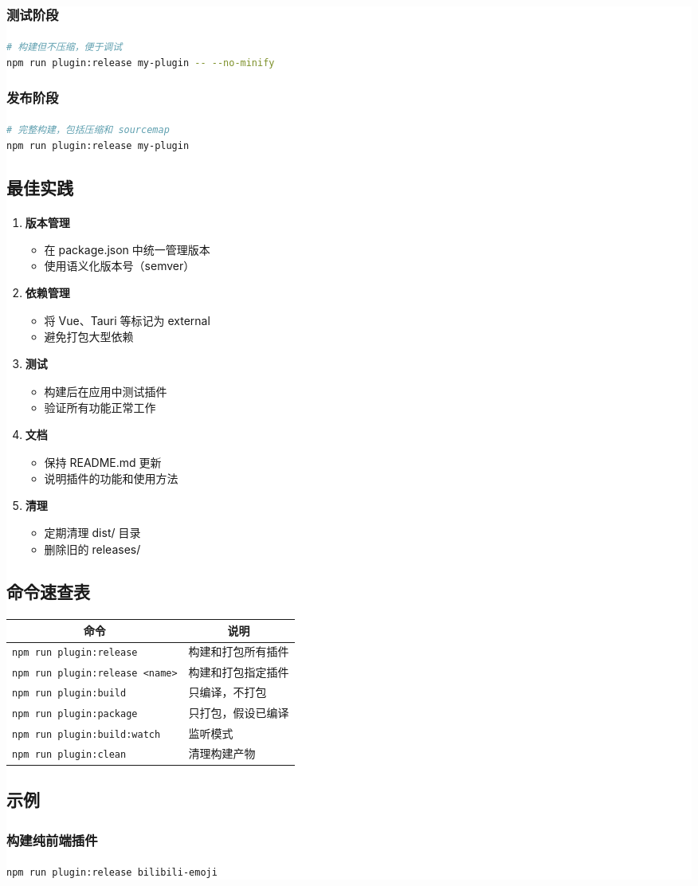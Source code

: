 ### 测试阶段
```bash
# 构建但不压缩，便于调试
npm run plugin:release my-plugin -- --no-minify
```

### 发布阶段
```bash
# 完整构建，包括压缩和 sourcemap
npm run plugin:release my-plugin
```

## 最佳实践

1. **版本管理**
   - 在 package.json 中统一管理版本
   - 使用语义化版本号（semver）

2. **依赖管理**
   - 将 Vue、Tauri 等标记为 external
   - 避免打包大型依赖

3. **测试**
   - 构建后在应用中测试插件
   - 验证所有功能正常工作

4. **文档**
   - 保持 README.md 更新
   - 说明插件的功能和使用方法

5. **清理**
   - 定期清理 dist/ 目录
   - 删除旧的 releases/

## 命令速查表

| 命令 | 说明 |
|------|------|
| `npm run plugin:release` | 构建和打包所有插件 |
| `npm run plugin:release <name>` | 构建和打包指定插件 |
| `npm run plugin:build` | 只编译，不打包 |
| `npm run plugin:package` | 只打包，假设已编译 |
| `npm run plugin:build:watch` | 监听模式 |
| `npm run plugin:clean` | 清理构建产物 |

## 示例

### 构建纯前端插件
```bash
npm run plugin:release bilibili-emoji
```
